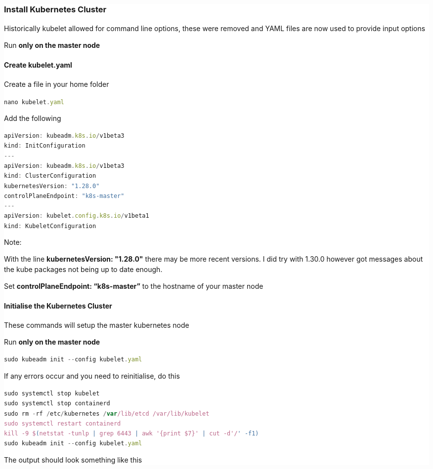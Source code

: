 ### Install Kubernetes Cluster

Historically kubelet allowed for command line options, these were removed and YAML files are now used to provide input options

Run **only on the master node**

#### Create kubelet.yaml

Create a file in your home folder

```jsx
nano kubelet.yaml
```

Add the following

```jsx
apiVersion: kubeadm.k8s.io/v1beta3
kind: InitConfiguration
---
apiVersion: kubeadm.k8s.io/v1beta3
kind: ClusterConfiguration
kubernetesVersion: "1.28.0" 
controlPlaneEndpoint: "k8s-master"
---
apiVersion: kubelet.config.k8s.io/v1beta1
kind: KubeletConfiguration
```

Note:

With the line **kubernetesVersion: "1.28.0"** there may be more recent versions. I did try with 1.30.0 however got messages about the kube packages not being up to date enough.

Set **controlPlaneEndpoint: “k8s-master”** to the hostname of your master node

#### Initialise the Kubernetes Cluster

These commands will setup the master kubernetes node

Run **only on the master node**

```jsx
sudo kubeadm init --config kubelet.yaml
```

If any errors occur and you need to reinitialise, do this

```jsx
sudo systemctl stop kubelet
sudo systemctl stop containerd
sudo rm -rf /etc/kubernetes /var/lib/etcd /var/lib/kubelet
sudo systemctl restart containerd
kill -9 $(netstat -tunlp | grep 6443 | awk '{print $7}' | cut -d'/' -f1)
sudo kubeadm init --config kubelet.yaml
```

The output should look something like this
